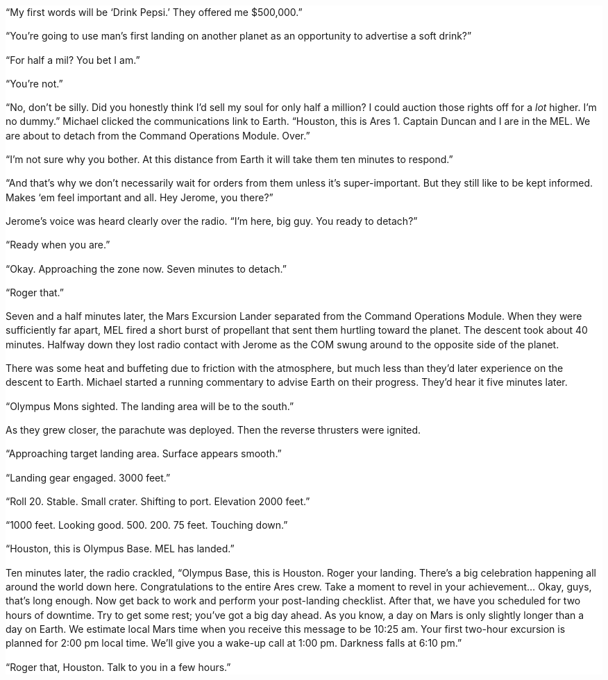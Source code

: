 “My first words will be ‘Drink Pepsi.’ They offered me $500,000.”

“You’re going to use man’s first landing on another planet as an opportunity to advertise a soft drink?”

“For half a mil? You bet I am.”

“You’re not.”

“No, don’t be silly. Did you honestly think I’d sell my soul for only half a million? I could auction those rights off for a _lot_ higher. I’m no dummy.” Michael clicked the communications link to Earth. “Houston, this is Ares 1. Captain Duncan and I are in the MEL. We are about to detach from the Command Operations Module. Over.”

“I’m not sure why you bother. At this distance from Earth it will take them ten minutes to respond.”

“And that’s why we don’t necessarily wait for orders from them unless it’s super-important. But they still like to be kept informed. Makes ‘em feel important and all. Hey Jerome, you there?”

Jerome’s voice was heard clearly over the radio. “I’m here, big guy. You ready to detach?”

“Ready when you are.”

“Okay. Approaching the zone now. Seven minutes to detach.”

“Roger that.”

Seven and a half minutes later, the Mars Excursion Lander separated from the Command Operations Module. When they were sufficiently far apart, MEL fired a short burst of propellant that sent them hurtling toward the planet. The descent took about 40 minutes. Halfway down they lost radio contact with Jerome as the COM swung around to the opposite side of the planet.

There was some heat and buffeting due to friction with the atmosphere, but much less than they’d later experience on the descent to Earth. Michael started a running commentary to advise Earth on their progress. They’d hear it five minutes later.

“Olympus Mons sighted. The landing area will be to the south.”

As they grew closer, the parachute was deployed. Then the reverse thrusters were ignited.

“Approaching target landing area. Surface appears smooth.”

“Landing gear engaged. 3000 feet.”

“Roll 20. Stable. Small crater. Shifting to port. Elevation 2000 feet.”

“1000 feet. Looking good. 500. 200. 75 feet. Touching down.”

“Houston, this is Olympus Base. MEL has landed.”

Ten minutes later, the radio crackled, “Olympus Base, this is Houston. Roger your landing. There’s a big celebration happening all around the world down here. Congratulations to the entire Ares crew. Take a moment to revel in your achievement… Okay, guys, that’s long enough. Now get back to work and perform your post-landing checklist. After that, we have you scheduled for two hours of downtime. Try to get some rest; you’ve got a big day ahead. As you know, a day on Mars is only slightly longer than a day on Earth. We estimate local Mars time when you receive this message to be 10:25 am. Your first two-hour excursion is planned for 2:00 pm local time. We’ll give you a wake-up call at 1:00 pm. Darkness falls at 6:10 pm.”

“Roger that, Houston. Talk to you in a few hours.”
